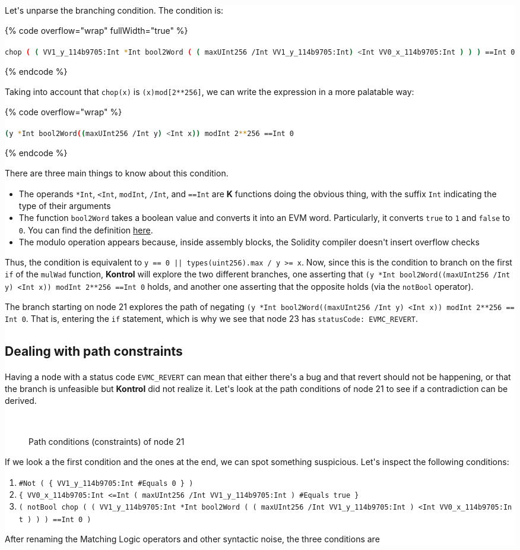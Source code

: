 Let's unparse the branching condition. The condition is:

{% code overflow="wrap" fullWidth="true" %}
```bash
chop ( ( VV1_y_114b9705:Int *Int bool2Word ( ( maxUInt256 /Int VV1_y_114b9705:Int) <Int VV0_x_114b9705:Int ) ) ) ==Int 0
```
{% endcode %}

Taking into account that `chop(x)` is `(x)mod[2**256]`, we can write the expression in a more palatable way:

{% code overflow="wrap" %}
```bash
(y *Int bool2Word((maxUInt256 /Int y) <Int x)) modInt 2**256 ==Int 0
```
{% endcode %}

There are three main things to know about this condition.

* The operands `*Int`, `<Int`, `modInt`, `/Int`, and `==Int` are **K** functions doing the obvious thing, with the suffix `Int` indicating the type of their arguments
* The function `bool2Word` takes a boolean value and converts it into an EVM word. Particularly, it converts `true` to `1` and `false` to `0`. You can find the definition [here](https://github.com/runtimeverification/evm-semantics/blob/master/kevm-pyk/src/kevm\_pyk/kproj/evm-semantics/evm-types.md#boolean-conversions).
* The modulo operation appears because, inside assembly blocks, the Solidity compiler doesn't insert overflow checks

Thus, the condition is equivalent to `y == 0 || types(uint256).max / y >= x`. Now, since this is the condition to branch on the first `if` of the `mulWad` function, **Kontrol** will explore the two different branches, one asserting that `(y *Int bool2Word((maxUInt256 /Int y) <Int x)) modInt 2**256 ==Int 0` holds, and another one asserting that the opposite holds (via the `notBool` operator).

The branch starting on node 21 explores the path of negating `(y *Int bool2Word((maxUInt256 /Int y) <Int x)) modInt 2**256 ==Int 0`. That is, entering the `if` statement, which is why we see that node 23 has `statusCode: EVMC_REVERT`.

## Dealing with path constraints

Having a node with a status code `EVMC_REVERT` can mean that either there's a bug and that revert should not be happening, or that the branch is unfeasible but **Kontrol** did not realize it. Let's look at the path conditions of node 21 to see if a contradiction can be derived.

<figure><img src="../../.gitbook/assets/Screenshot from 2023-10-19 17-01-56.png" alt=""><figcaption><p>Path conditions (constraints) of node 21</p></figcaption></figure>

If we look a the first condition and the ones at the end, we can spot something suspicious. Let's inspect the following conditions:

1. `#Not ( { VV1_y_114b9705:Int #Equals 0 } )`
2. `{ VV0_x_114b9705:Int <=Int ( maxUInt256 /Int VV1_y_114b9705:Int ) #Equals true }`
3. `( notBool chop ( ( VV1_y_114b9705:Int *Int bool2Word ( ( maxUInt256 /Int VV1_y_114b9705:Int ) <Int VV0_x_114b9705:Int ) ) ) ==Int 0 )`

After renaming the Matching Logic operators and other syntactic noise, the three conditions are
